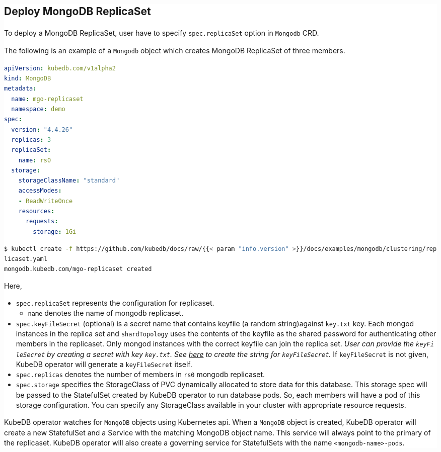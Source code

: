 ## Deploy MongoDB ReplicaSet

To deploy a MongoDB ReplicaSet, user have to specify `spec.replicaSet` option in `Mongodb` CRD.

The following is an example of a `Mongodb` object which creates MongoDB ReplicaSet of three members.

```yaml
apiVersion: kubedb.com/v1alpha2
kind: MongoDB
metadata:
  name: mgo-replicaset
  namespace: demo
spec:
  version: "4.4.26"
  replicas: 3
  replicaSet:
    name: rs0
  storage:
    storageClassName: "standard"
    accessModes:
    - ReadWriteOnce
    resources:
      requests:
        storage: 1Gi
```

```bash
$ kubectl create -f https://github.com/kubedb/docs/raw/{{< param "info.version" >}}/docs/examples/mongodb/clustering/replicaset.yaml
mongodb.kubedb.com/mgo-replicaset created
```

Here,

- `spec.replicaSet` represents the configuration for replicaset.
  - `name` denotes the name of mongodb replicaset.
- `spec.keyFileSecret` (optional) is a secret name that contains keyfile (a random string)against `key.txt` key. Each mongod instances in the replica set and `shardTopology` uses the contents of the keyfile as the shared password for authenticating other members in the replicaset. Only mongod instances with the correct keyfile can join the replica set. _User can provide the `keyFileSecret` by creating a secret with key `key.txt`. See [here](https://docs.mongodb.com/manual/tutorial/enforce-keyfile-access-control-in-existing-replica-set/#create-a-keyfile) to create the string for `keyFileSecret`._ If `keyFileSecret` is not given, KubeDB operator will generate a `keyFileSecret` itself.
- `spec.replicas` denotes the number of members in `rs0` mongodb replicaset.
- `spec.storage` specifies the StorageClass of PVC dynamically allocated to store data for this database. This storage spec will be passed to the StatefulSet created by KubeDB operator to run database pods. So, each members will have a pod of this storage configuration. You can specify any StorageClass available in your cluster with appropriate resource requests.

KubeDB operator watches for `MongoDB` objects using Kubernetes api. When a `MongoDB` object is created, KubeDB operator will create a new StatefulSet and a Service with the matching MongoDB object name. This service will always point to the primary of the replicaset. KubeDB operator will also create a governing service for StatefulSets with the name `<mongodb-name>-pods`.
